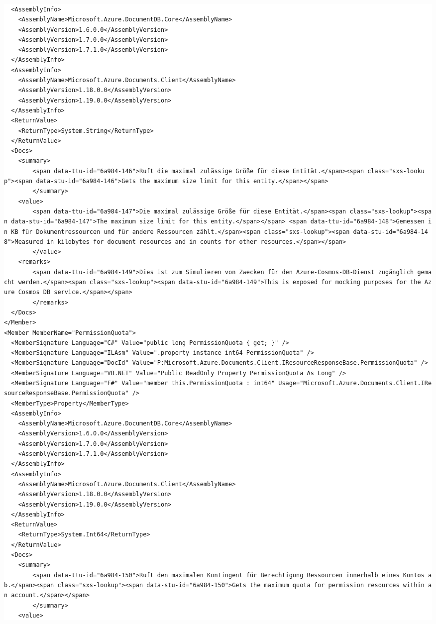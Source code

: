       <AssemblyInfo>
        <AssemblyName>Microsoft.Azure.DocumentDB.Core</AssemblyName>
        <AssemblyVersion>1.6.0.0</AssemblyVersion>
        <AssemblyVersion>1.7.0.0</AssemblyVersion>
        <AssemblyVersion>1.7.1.0</AssemblyVersion>
      </AssemblyInfo>
      <AssemblyInfo>
        <AssemblyName>Microsoft.Azure.Documents.Client</AssemblyName>
        <AssemblyVersion>1.18.0.0</AssemblyVersion>
        <AssemblyVersion>1.19.0.0</AssemblyVersion>
      </AssemblyInfo>
      <ReturnValue>
        <ReturnType>System.String</ReturnType>
      </ReturnValue>
      <Docs>
        <summary>
            <span data-ttu-id="6a984-146">Ruft die maximal zulässige Größe für diese Entität.</span><span class="sxs-lookup"><span data-stu-id="6a984-146">Gets the maximum size limit for this entity.</span></span>
            </summary>
        <value>
            <span data-ttu-id="6a984-147">Die maximal zulässige Größe für diese Entität.</span><span class="sxs-lookup"><span data-stu-id="6a984-147">The maximum size limit for this entity.</span></span> <span data-ttu-id="6a984-148">Gemessen in KB für Dokumentressourcen und für andere Ressourcen zählt.</span><span class="sxs-lookup"><span data-stu-id="6a984-148">Measured in kilobytes for document resources and in counts for other resources.</span></span>
            </value>
        <remarks>
            <span data-ttu-id="6a984-149">Dies ist zum Simulieren von Zwecken für den Azure-Cosmos-DB-Dienst zugänglich gemacht werden.</span><span class="sxs-lookup"><span data-stu-id="6a984-149">This is exposed for mocking purposes for the Azure Cosmos DB service.</span></span>
            </remarks>
      </Docs>
    </Member>
    <Member MemberName="PermissionQuota">
      <MemberSignature Language="C#" Value="public long PermissionQuota { get; }" />
      <MemberSignature Language="ILAsm" Value=".property instance int64 PermissionQuota" />
      <MemberSignature Language="DocId" Value="P:Microsoft.Azure.Documents.Client.IResourceResponseBase.PermissionQuota" />
      <MemberSignature Language="VB.NET" Value="Public ReadOnly Property PermissionQuota As Long" />
      <MemberSignature Language="F#" Value="member this.PermissionQuota : int64" Usage="Microsoft.Azure.Documents.Client.IResourceResponseBase.PermissionQuota" />
      <MemberType>Property</MemberType>
      <AssemblyInfo>
        <AssemblyName>Microsoft.Azure.DocumentDB.Core</AssemblyName>
        <AssemblyVersion>1.6.0.0</AssemblyVersion>
        <AssemblyVersion>1.7.0.0</AssemblyVersion>
        <AssemblyVersion>1.7.1.0</AssemblyVersion>
      </AssemblyInfo>
      <AssemblyInfo>
        <AssemblyName>Microsoft.Azure.Documents.Client</AssemblyName>
        <AssemblyVersion>1.18.0.0</AssemblyVersion>
        <AssemblyVersion>1.19.0.0</AssemblyVersion>
      </AssemblyInfo>
      <ReturnValue>
        <ReturnType>System.Int64</ReturnType>
      </ReturnValue>
      <Docs>
        <summary>
            <span data-ttu-id="6a984-150">Ruft den maximalen Kontingent für Berechtigung Ressourcen innerhalb eines Kontos ab.</span><span class="sxs-lookup"><span data-stu-id="6a984-150">Gets the maximum quota for permission resources within an account.</span></span>
            </summary>
        <value>